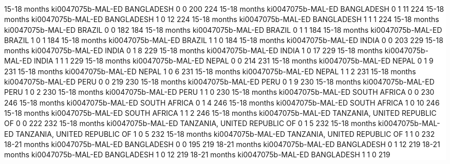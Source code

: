 15-18 months   ki0047075b-MAL-ED   BANGLADESH                                    0             0      200   224
15-18 months   ki0047075b-MAL-ED   BANGLADESH                                    0             1       11   224
15-18 months   ki0047075b-MAL-ED   BANGLADESH                                    1             0       12   224
15-18 months   ki0047075b-MAL-ED   BANGLADESH                                    1             1        1   224
15-18 months   ki0047075b-MAL-ED   BRAZIL                                        0             0      182   184
15-18 months   ki0047075b-MAL-ED   BRAZIL                                        0             1        1   184
15-18 months   ki0047075b-MAL-ED   BRAZIL                                        1             0        1   184
15-18 months   ki0047075b-MAL-ED   BRAZIL                                        1             1        0   184
15-18 months   ki0047075b-MAL-ED   INDIA                                         0             0      203   229
15-18 months   ki0047075b-MAL-ED   INDIA                                         0             1        8   229
15-18 months   ki0047075b-MAL-ED   INDIA                                         1             0       17   229
15-18 months   ki0047075b-MAL-ED   INDIA                                         1             1        1   229
15-18 months   ki0047075b-MAL-ED   NEPAL                                         0             0      214   231
15-18 months   ki0047075b-MAL-ED   NEPAL                                         0             1        9   231
15-18 months   ki0047075b-MAL-ED   NEPAL                                         1             0        6   231
15-18 months   ki0047075b-MAL-ED   NEPAL                                         1             1        2   231
15-18 months   ki0047075b-MAL-ED   PERU                                          0             0      219   230
15-18 months   ki0047075b-MAL-ED   PERU                                          0             1        9   230
15-18 months   ki0047075b-MAL-ED   PERU                                          1             0        2   230
15-18 months   ki0047075b-MAL-ED   PERU                                          1             1        0   230
15-18 months   ki0047075b-MAL-ED   SOUTH AFRICA                                  0             0      230   246
15-18 months   ki0047075b-MAL-ED   SOUTH AFRICA                                  0             1        4   246
15-18 months   ki0047075b-MAL-ED   SOUTH AFRICA                                  1             0       10   246
15-18 months   ki0047075b-MAL-ED   SOUTH AFRICA                                  1             1        2   246
15-18 months   ki0047075b-MAL-ED   TANZANIA, UNITED REPUBLIC OF                  0             0      222   232
15-18 months   ki0047075b-MAL-ED   TANZANIA, UNITED REPUBLIC OF                  0             1        5   232
15-18 months   ki0047075b-MAL-ED   TANZANIA, UNITED REPUBLIC OF                  1             0        5   232
15-18 months   ki0047075b-MAL-ED   TANZANIA, UNITED REPUBLIC OF                  1             1        0   232
18-21 months   ki0047075b-MAL-ED   BANGLADESH                                    0             0      195   219
18-21 months   ki0047075b-MAL-ED   BANGLADESH                                    0             1       12   219
18-21 months   ki0047075b-MAL-ED   BANGLADESH                                    1             0       12   219
18-21 months   ki0047075b-MAL-ED   BANGLADESH                                    1             1        0   219